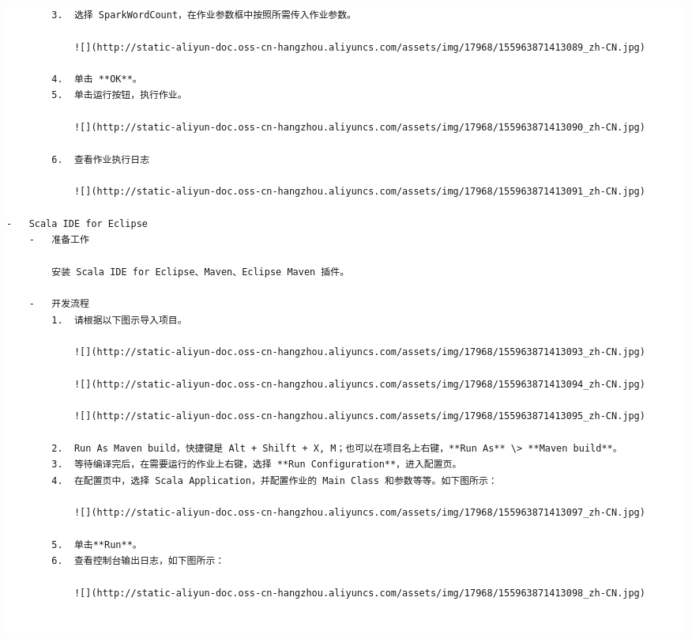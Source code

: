 ```
        3.  选择 SparkWordCount，在作业参数框中按照所需传入作业参数。

            ![](http://static-aliyun-doc.oss-cn-hangzhou.aliyuncs.com/assets/img/17968/155963871413089_zh-CN.jpg)

        4.  单击 **OK**。
        5.  单击运行按钮，执行作业。

            ![](http://static-aliyun-doc.oss-cn-hangzhou.aliyuncs.com/assets/img/17968/155963871413090_zh-CN.jpg)

        6.  查看作业执行日志

            ![](http://static-aliyun-doc.oss-cn-hangzhou.aliyuncs.com/assets/img/17968/155963871413091_zh-CN.jpg)

-   Scala IDE for Eclipse
    -   准备工作

        安装 Scala IDE for Eclipse、Maven、Eclipse Maven 插件。

    -   开发流程
        1.  请根据以下图示导入项目。

            ![](http://static-aliyun-doc.oss-cn-hangzhou.aliyuncs.com/assets/img/17968/155963871413093_zh-CN.jpg)

            ![](http://static-aliyun-doc.oss-cn-hangzhou.aliyuncs.com/assets/img/17968/155963871413094_zh-CN.jpg)

            ![](http://static-aliyun-doc.oss-cn-hangzhou.aliyuncs.com/assets/img/17968/155963871413095_zh-CN.jpg)

        2.  Run As Maven build，快捷键是 Alt + Shilft + X, M；也可以在项目名上右键，**Run As** \> **Maven build**。
        3.  等待编译完后，在需要运行的作业上右键，选择 **Run Configuration**，进入配置页。
        4.  在配置页中，选择 Scala Application，并配置作业的 Main Class 和参数等等。如下图所示：

            ![](http://static-aliyun-doc.oss-cn-hangzhou.aliyuncs.com/assets/img/17968/155963871413097_zh-CN.jpg)

        5.  单击**Run**。
        6.  查看控制台输出日志，如下图所示：

            ![](http://static-aliyun-doc.oss-cn-hangzhou.aliyuncs.com/assets/img/17968/155963871413098_zh-CN.jpg)


